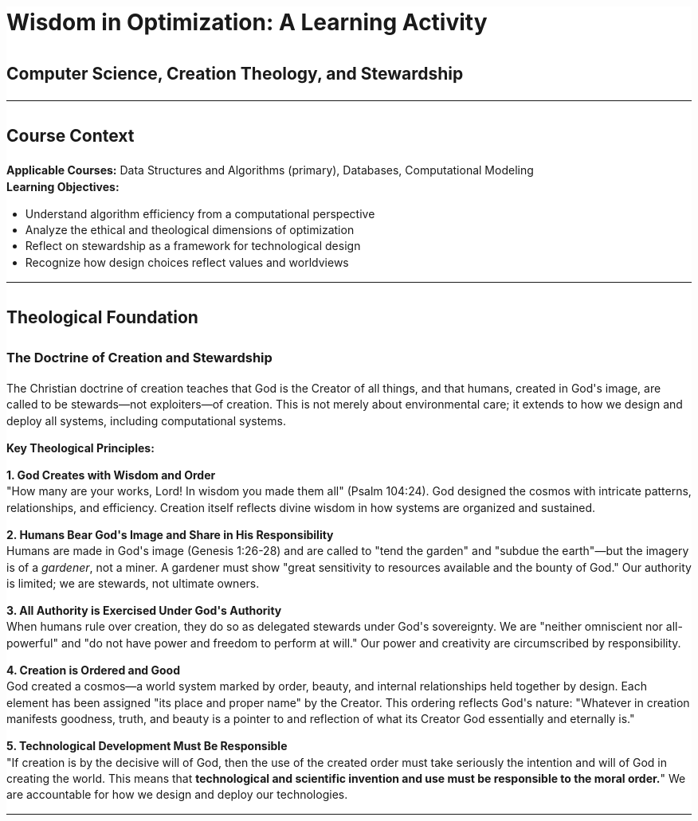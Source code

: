 # Wisdom in Optimization: A Learning Activity

## Computer Science, Creation Theology, and Stewardship

---

## Course Context

**Applicable Courses:** Data Structures and Algorithms (primary), Databases, Computational Modeling  
**Learning Objectives:**

- Understand algorithm efficiency from a computational perspective
- Analyze the ethical and theological dimensions of optimization
- Reflect on stewardship as a framework for technological design
- Recognize how design choices reflect values and worldviews

---

## Theological Foundation

### The Doctrine of Creation and Stewardship

The Christian doctrine of creation teaches that God is the Creator of all things, and that humans, created in God's image, are called to be stewards—not exploiters—of creation. This is not merely about environmental care; it extends to how we design and deploy all systems, including computational systems.

**Key Theological Principles:**

**1. God Creates with Wisdom and Order**  
"How many are your works, Lord! In wisdom you made them all" (Psalm 104:24). God designed the cosmos with intricate patterns, relationships, and efficiency. Creation itself reflects divine wisdom in how systems are organized and sustained.

**2. Humans Bear God's Image and Share in His Responsibility**  
Humans are made in God's image (Genesis 1:26-28) and are called to "tend the garden" and "subdue the earth"—but the imagery is of a *gardener*, not a miner. A gardener must show "great sensitivity to resources available and the bounty of God." Our authority is limited; we are stewards, not ultimate owners.

**3. All Authority is Exercised Under God's Authority**  
When humans rule over creation, they do so as delegated stewards under God's sovereignty. We are "neither omniscient nor all-powerful" and "do not have power and freedom to perform at will." Our power and creativity are circumscribed by responsibility.

**4. Creation is Ordered and Good**  
God created a cosmos—a world system marked by order, beauty, and internal relationships held together by design. Each element has been assigned "its place and proper name" by the Creator. This ordering reflects God's nature: "Whatever in creation manifests goodness, truth, and beauty is a pointer to and reflection of what its Creator God essentially and eternally is."

**5. Technological Development Must Be Responsible**  
"If creation is by the decisive will of God, then the use of the created order must take seriously the intention and will of God in creating the world. This means that **technological and scientific invention and use must be responsible to the moral order.**" We are accountable for how we design and deploy our technologies.

---